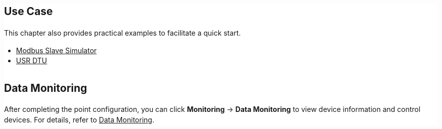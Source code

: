 ## Use Case

This chapter also provides practical examples to facilitate a quick start.

- [Modbus Slave Simulator](./example/modbus-slave/modbus-slave.md)
- [USR DTU](./example/dtu/dtu-connection.md)

## Data Monitoring

After completing the point configuration, you can click **Monitoring** -> **Data Monitoring** to view device information and control devices. For details, refer to [Data Monitoring](../../../admin/monitoring.md).
